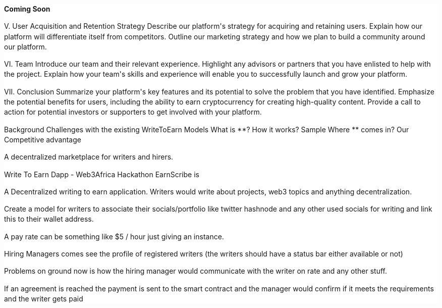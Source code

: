 **Coming Soon**

V. User Acquisition and Retention Strategy
Describe our platform's strategy for acquiring and retaining users.
Explain how our platform will differentiate itself from competitors.
Outline our marketing strategy and how we plan to build a community around our platform.

VI. Team
Introduce our team and their relevant experience.
Highlight any advisors or partners that you have enlisted to help with the project.
Explain how your team's skills and experience will enable you to successfully launch and grow your platform.

VII. Conclusion
Summarize your platform's key features and its potential to solve the problem that you have identified.
Emphasize the potential benefits for users, including the ability to earn cryptocurrency for creating high-quality content.
Provide a call to action for potential investors or supporters to get involved with your platform.

Background
Challenges with the existing WriteToEarn Models
What is **?
How it works?
Sample
Where ** comes in? Our Competitive advantage

A decentralized marketplace for writers and hirers.

Write To Earn Dapp - Web3Africa Hackathon
EarnScribe is

A Decentralized writing to earn application. Writers would write about projects, web3 topics and anything decentralization.

Create a model for writers to associate their socials/portfolio like twitter hashnode and any other used socials for writing and link this to their wallet address.

A pay rate can be something like \$5 / hour just giving an instance.

Hiring Managers comes see the profile of registered writers (the writers should have a status bar either available or not)

Problems on ground now is how the hiring manager would communicate with the writer on rate and any other stuff.

If an agreement is reached the payment is sent to the smart contract and the manager would confirm if it meets the requirements and the writer gets paid
